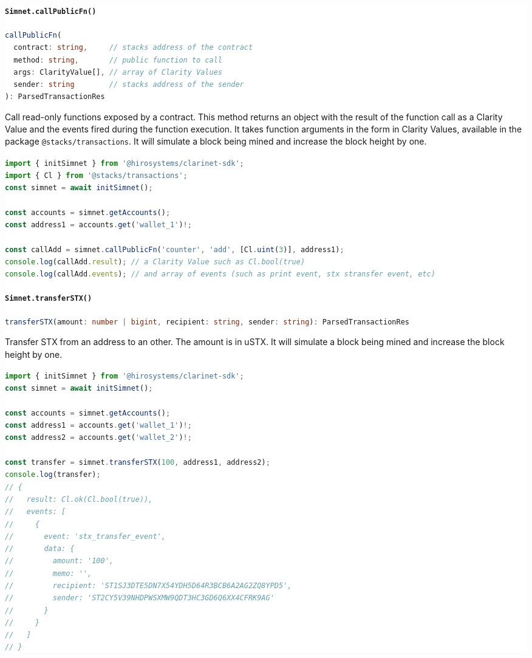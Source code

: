 #### `Simnet.callPublicFn()`

```ts
callPublicFn(
  contract: string,     // stacks address of the contract
  method: string,       // public function to call
  args: ClarityValue[], // array of Clarity Values
  sender: string        // stacks address of the sender
): ParsedTransactionRes
```

Call read-only functions exposed by a contract. This method returns an object with the result of the function call as a Clarity Value and the events fired during the function execution. It takes function arguments in the form in Clarity Values, available in the package `@stacks/transactions`. It will simulate a block being mined and increase the block height by one.

```ts
import { initSimnet } from '@hirosystems/clarinet-sdk';
import { Cl } from '@stacks/transactions';
const simnet = await initSimnet();

const accounts = simnet.getAccounts();
const address1 = accounts.get('wallet_1')!;

const callAdd = simnet.callPublicFn('counter', 'add', [Cl.uint(3)], address1);
console.log(callAdd.result); // a Clarity Value such as Cl.bool(true)
console.log(callAdd.events); // and array of events (such as print event, stx stransfer event, etc)
```

#### `Simnet.transferSTX()`

```ts
transferSTX(amount: number | bigint, recipient: string, sender: string): ParsedTransactionRes
```

Transfer STX from an address to an other. The amount is in uSTX. It will simulate a block being mined and increase the block height by one.

```ts
import { initSimnet } from '@hirosystems/clarinet-sdk';
const simnet = await initSimnet();

const accounts = simnet.getAccounts();
const address1 = accounts.get('wallet_1')!;
const address2 = accounts.get('wallet_2')!;

const transfer = simnet.transferSTX(100, address1, address2);
console.log(transfer);
// {
//   result: Cl.ok(Cl.bool(true)),
//   events: [
//     {
//       event: 'stx_transfer_event',
//       data: {
//         amount: '100',
//         memo: '',
//         recipient: 'ST1SJ3DTE5DN7X54YDH5D64R3BCB6A2AG2ZQ8YPD5',
//         sender: 'ST2CY5V39NHDPWSXMW9QDT3HC3GD6Q6XX4CFRK9AG'
//       }
//     }
//   ]
// }
```
